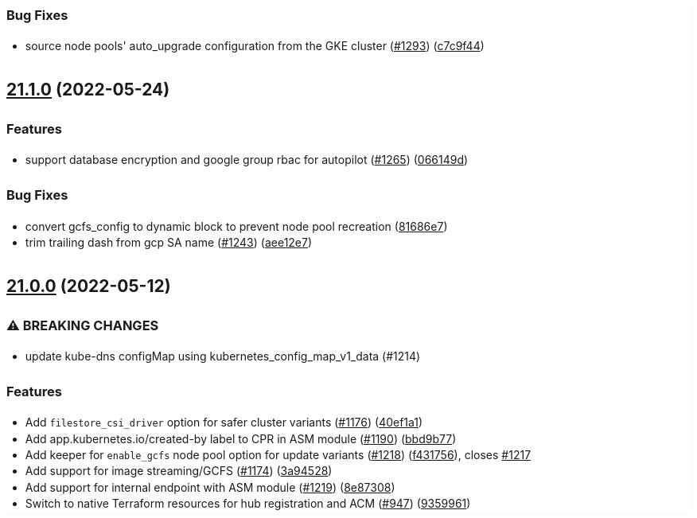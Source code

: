 
### Bug Fixes

* source node pools' auto_upgrade configuration from the GKE cluster ([#1293](https://github.com/terraform-google-modules/terraform-google-kubernetes-engine/issues/1293)) ([c7c9f44](https://github.com/terraform-google-modules/terraform-google-kubernetes-engine/commit/c7c9f4448be74687ad43f4e1b080467ddc3ccaec))

## [21.1.0](https://github.com/terraform-google-modules/terraform-google-kubernetes-engine/compare/v21.0.0...v21.1.0) (2022-05-24)


### Features

* support database encryption and google group rbac for autopilot ([#1265](https://github.com/terraform-google-modules/terraform-google-kubernetes-engine/issues/1265)) ([066149d](https://github.com/terraform-google-modules/terraform-google-kubernetes-engine/commit/066149d417bc98cff1feefb8edcb16c7f45a2b51))


### Bug Fixes

* convert gcfs_config to dynamic block to prevent node pool recreation ([81686e7](https://github.com/terraform-google-modules/terraform-google-kubernetes-engine/commit/81686e7ffb98da59c756691351db1e8ae158c218))
* trim trailing dash from gcp SA name ([#1243](https://github.com/terraform-google-modules/terraform-google-kubernetes-engine/issues/1243)) ([aee12e7](https://github.com/terraform-google-modules/terraform-google-kubernetes-engine/commit/aee12e7175d6adf6d73c3bb5808399537ae56b48))

## [21.0.0](https://github.com/terraform-google-modules/terraform-google-kubernetes-engine/compare/v20.0.0...v21.0.0) (2022-05-12)


### ⚠ BREAKING CHANGES

* update kube-dns configMap using kubernetes_config_map_v1_data (#1214)

### Features

* Add `filestore_csi_driver` option for safer cluster variants ([#1176](https://github.com/terraform-google-modules/terraform-google-kubernetes-engine/issues/1176)) ([40ef1a1](https://github.com/terraform-google-modules/terraform-google-kubernetes-engine/commit/40ef1a178281ab967ed60ddf1a28304a76e8982d))
* Add app.kubernetes.io/created-by label to CPR in ASM module ([#1190](https://github.com/terraform-google-modules/terraform-google-kubernetes-engine/issues/1190)) ([bbd9b77](https://github.com/terraform-google-modules/terraform-google-kubernetes-engine/commit/bbd9b770987b6e8e502ce3747ccc6ce0a96e79c1))
* Add keeper for `enable_gcfs` node pool option for update variants ([#1218](https://github.com/terraform-google-modules/terraform-google-kubernetes-engine/issues/1218)) ([f431756](https://github.com/terraform-google-modules/terraform-google-kubernetes-engine/commit/f4317560c8978b9b4946cc0484fc7f8703a37a38)), closes [#1217](https://github.com/terraform-google-modules/terraform-google-kubernetes-engine/issues/1217)
* Add support for image streaming/GCFS ([#1174](https://github.com/terraform-google-modules/terraform-google-kubernetes-engine/issues/1174)) ([3a94528](https://github.com/terraform-google-modules/terraform-google-kubernetes-engine/commit/3a94528701a06b99bbb02274c3a75012eeae72ea))
* Add support for internal endpoint with ASM module ([#1219](https://github.com/terraform-google-modules/terraform-google-kubernetes-engine/issues/1219)) ([8e87308](https://github.com/terraform-google-modules/terraform-google-kubernetes-engine/commit/8e873089af810b23aaa8b368b31bca737ec61835))
* Switch to native Terraform resources for hub registration and ACM ([#947](https://github.com/terraform-google-modules/terraform-google-kubernetes-engine/issues/947)) ([9359961](https://github.com/terraform-google-modules/terraform-google-kubernetes-engine/commit/93599618529ba532ad5b118b59497f502a020d4e))